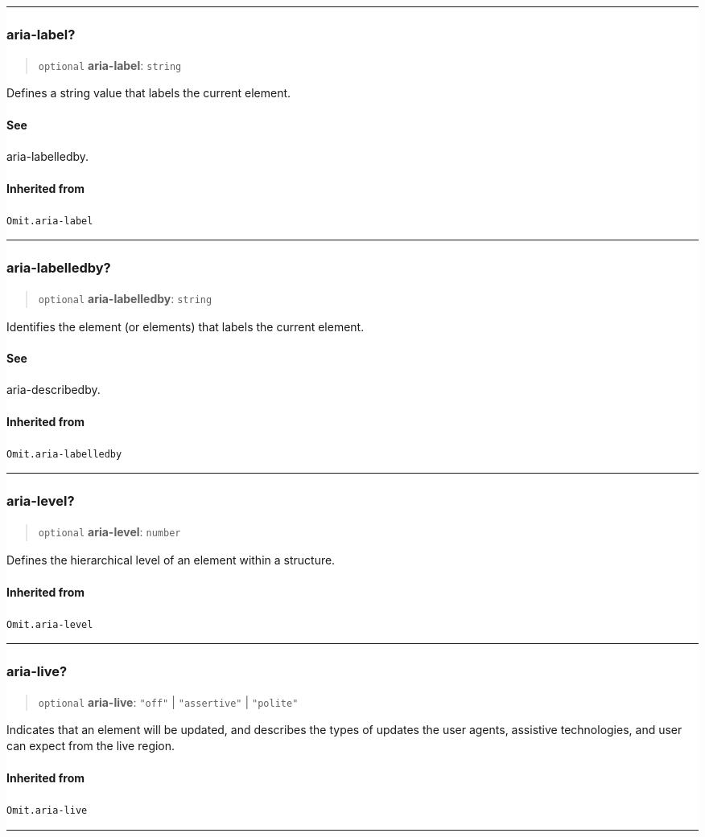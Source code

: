 ***

### aria-label?

> `optional` **aria-label**: `string`

Defines a string value that labels the current element.

#### See

aria-labelledby.

#### Inherited from

`Omit.aria-label`

***

### aria-labelledby?

> `optional` **aria-labelledby**: `string`

Identifies the element (or elements) that labels the current element.

#### See

aria-describedby.

#### Inherited from

`Omit.aria-labelledby`

***

### aria-level?

> `optional` **aria-level**: `number`

Defines the hierarchical level of an element within a structure.

#### Inherited from

`Omit.aria-level`

***

### aria-live?

> `optional` **aria-live**: `"off"` \| `"assertive"` \| `"polite"`

Indicates that an element will be updated, and describes the types of updates the user agents, assistive technologies, and user can expect from the live region.

#### Inherited from

`Omit.aria-live`

***
